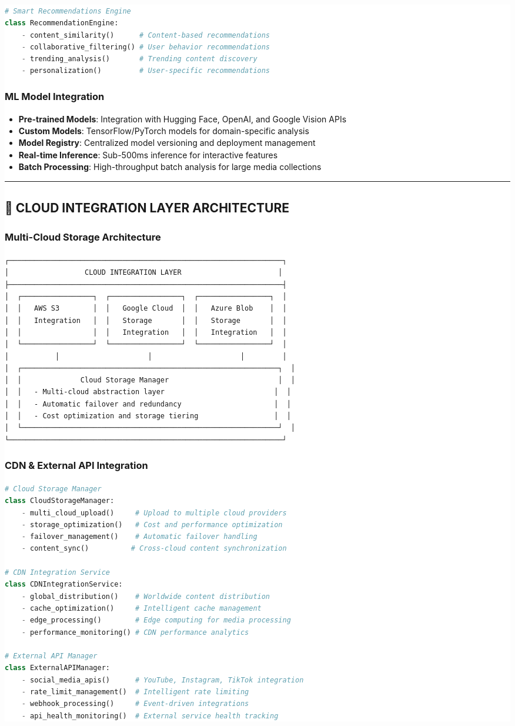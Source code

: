 ```python
# Smart Recommendations Engine
class RecommendationEngine:
    - content_similarity()      # Content-based recommendations  
    - collaborative_filtering() # User behavior recommendations
    - trending_analysis()       # Trending content discovery
    - personalization()         # User-specific recommendations
```

### **ML Model Integration**
- **Pre-trained Models**: Integration with Hugging Face, OpenAI, and Google Vision APIs
- **Custom Models**: TensorFlow/PyTorch models for domain-specific analysis
- **Model Registry**: Centralized model versioning and deployment management
- **Real-time Inference**: Sub-500ms inference for interactive features
- **Batch Processing**: High-throughput batch analysis for large media collections

---

## 🔗 **CLOUD INTEGRATION LAYER ARCHITECTURE**

### **Multi-Cloud Storage Architecture**
```
┌─────────────────────────────────────────────────────────────────┐
│                  CLOUD INTEGRATION LAYER                       │
├─────────────────────────────────────────────────────────────────┤
│  ┌─────────────────┐  ┌─────────────────┐  ┌─────────────────┐  │
│  │   AWS S3        │  │   Google Cloud  │  │   Azure Blob    │  │
│  │   Integration   │  │   Storage       │  │   Storage       │  │
│  │                 │  │   Integration   │  │   Integration   │  │
│  └─────────────────┘  └─────────────────┘  └─────────────────┘  │
│           │                     │                     │         │
│  ┌─────────────────────────────────────────────────────────────┐  │
│  │              Cloud Storage Manager                          │  │
│  │   - Multi-cloud abstraction layer                          │  │
│  │   - Automatic failover and redundancy                      │  │
│  │   - Cost optimization and storage tiering                  │  │
│  └─────────────────────────────────────────────────────────────┘  │
└─────────────────────────────────────────────────────────────────┘
```

### **CDN & External API Integration**
```python
# Cloud Storage Manager
class CloudStorageManager:
    - multi_cloud_upload()     # Upload to multiple cloud providers
    - storage_optimization()   # Cost and performance optimization
    - failover_management()    # Automatic failover handling
    - content_sync()          # Cross-cloud content synchronization

# CDN Integration Service
class CDNIntegrationService:
    - global_distribution()    # Worldwide content distribution
    - cache_optimization()     # Intelligent cache management
    - edge_processing()        # Edge computing for media processing
    - performance_monitoring() # CDN performance analytics

# External API Manager
class ExternalAPIManager:
    - social_media_apis()      # YouTube, Instagram, TikTok integration
    - rate_limit_management()  # Intelligent rate limiting
    - webhook_processing()     # Event-driven integrations
    - api_health_monitoring()  # External service health tracking
```
